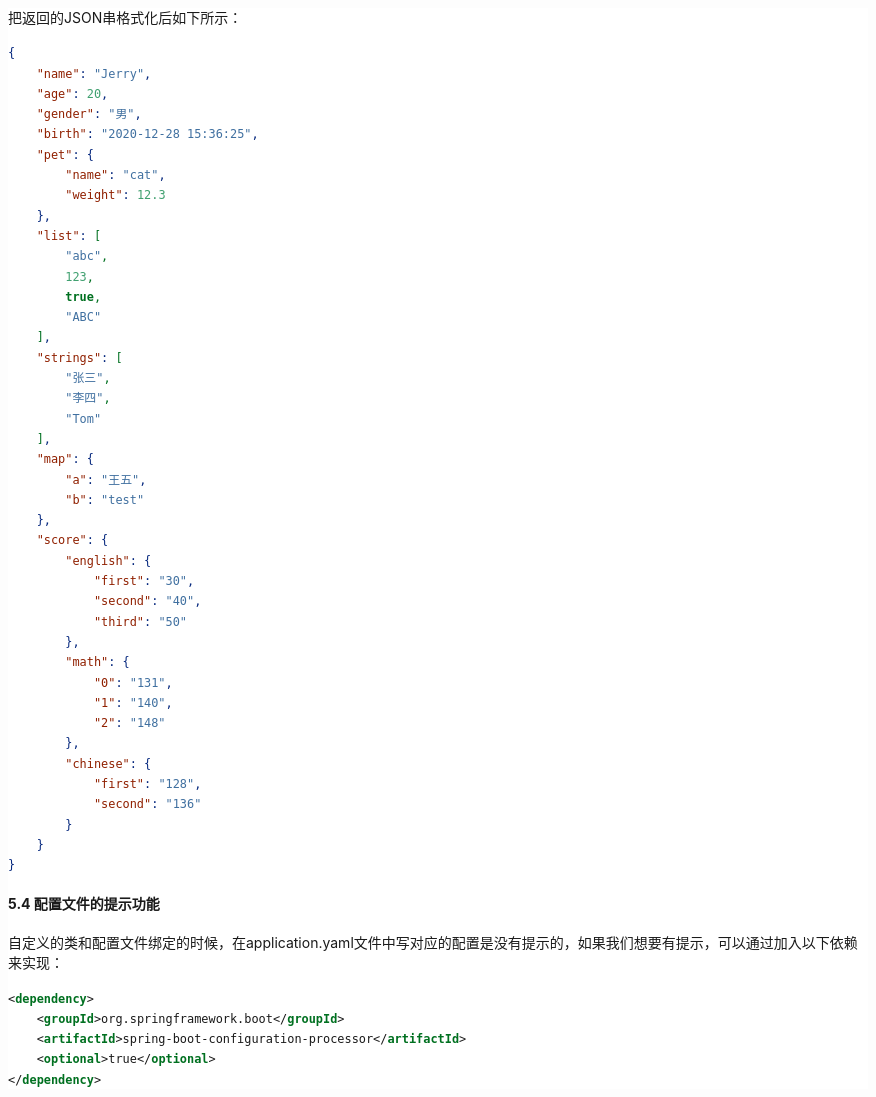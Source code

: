 把返回的JSON串格式化后如下所示：

```json
{
    "name": "Jerry",
    "age": 20,
    "gender": "男",
    "birth": "2020-12-28 15:36:25",
    "pet": {
        "name": "cat",
        "weight": 12.3
    },
    "list": [
        "abc",
        123,
        true,
        "ABC"
    ],
    "strings": [
        "张三",
        "李四",
        "Tom"
    ],
    "map": {
        "a": "王五",
        "b": "test"
    },
    "score": {
        "english": {
            "first": "30",
            "second": "40",
            "third": "50"
        },
        "math": {
            "0": "131",
            "1": "140",
            "2": "148"
        },
        "chinese": {
            "first": "128",
            "second": "136"
        }
    }
}
```

#### 5.4 配置文件的提示功能

自定义的类和配置文件绑定的时候，在application.yaml文件中写对应的配置是没有提示的，如果我们想要有提示，可以通过加入以下依赖来实现：

```xml
<dependency>
    <groupId>org.springframework.boot</groupId>
    <artifactId>spring-boot-configuration-processor</artifactId>
    <optional>true</optional>
</dependency>
```
